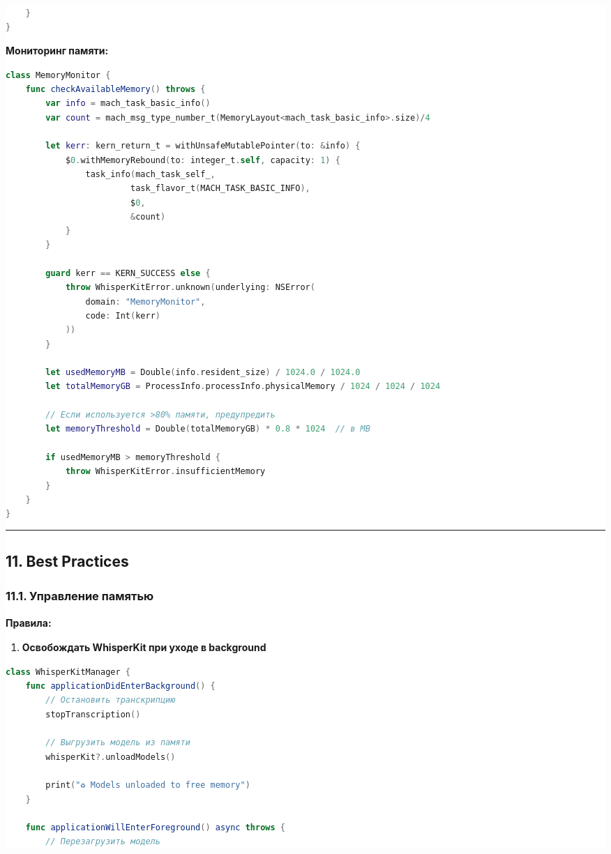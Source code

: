 ```swift
    }
}
```

**Мониторинг памяти:**

```swift
class MemoryMonitor {
    func checkAvailableMemory() throws {
        var info = mach_task_basic_info()
        var count = mach_msg_type_number_t(MemoryLayout<mach_task_basic_info>.size)/4
        
        let kerr: kern_return_t = withUnsafeMutablePointer(to: &info) {
            $0.withMemoryRebound(to: integer_t.self, capacity: 1) {
                task_info(mach_task_self_,
                         task_flavor_t(MACH_TASK_BASIC_INFO),
                         $0,
                         &count)
            }
        }
        
        guard kerr == KERN_SUCCESS else {
            throw WhisperKitError.unknown(underlying: NSError(
                domain: "MemoryMonitor",
                code: Int(kerr)
            ))
        }
        
        let usedMemoryMB = Double(info.resident_size) / 1024.0 / 1024.0
        let totalMemoryGB = ProcessInfo.processInfo.physicalMemory / 1024 / 1024 / 1024
        
        // Если используется >80% памяти, предупредить
        let memoryThreshold = Double(totalMemoryGB) * 0.8 * 1024  // в MB
        
        if usedMemoryMB > memoryThreshold {
            throw WhisperKitError.insufficientMemory
        }
    }
}
```

---

## 11. Best Practices

### 11.1. Управление памятью

**Правила:**

1. **Освобождать WhisperKit при уходе в background**

```swift
class WhisperKitManager {
    func applicationDidEnterBackground() {
        // Остановить транскрипцию
        stopTranscription()
        
        // Выгрузить модель из памяти
        whisperKit?.unloadModels()
        
        print("♻️ Models unloaded to free memory")
    }
    
    func applicationWillEnterForeground() async throws {
        // Перезагрузить модель
```